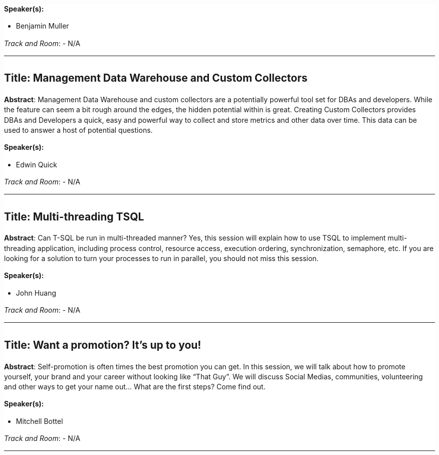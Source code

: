 **Speaker(s):**
- Benjamin Muller
 
*Track and Room*:  - N/A
 
----------------------------------------------------------------------------------- 
 
 
## Title: Management Data Warehouse and Custom Collectors
 
**Abstract**:
Management Data Warehouse and custom collectors are a potentially powerful tool set for DBAs and developers. While the feature can seem a bit rough around the edges, the hidden potential within is great.   Creating Custom Collectors provides DBAs and Developers a quick, easy and powerful way to collect and store metrics and other data over time.  This data can be used to answer a host of potential questions.
 
**Speaker(s):**
- Edwin Quick
 
*Track and Room*:  - N/A
 
----------------------------------------------------------------------------------- 
 
 
## Title: Multi-threading TSQL
 
**Abstract**:
Can T-SQL be run in multi-threaded manner? Yes, this session will explain how to use TSQL to implement multi-threading application, including process control, resource access, execution ordering, synchronization, semaphore, etc. If you are looking for a solution to turn your processes to run in parallel, you should not miss this session.

 
**Speaker(s):**
- John Huang
 
*Track and Room*:  - N/A
 
----------------------------------------------------------------------------------- 
 
 
## Title: Want a promotion? It’s up to you!
 
**Abstract**:
Self-promotion is often times the best promotion you can get. In this session, we will talk about how to promote yourself, your brand and your career without looking like “That Guy”. We will discuss Social Medias, communities, volunteering and other ways to get your name out… What are the first steps? Come find out.
 
**Speaker(s):**
- Mitchell Bottel
 
*Track and Room*:  - N/A
 
----------------------------------------------------------------------------------- 
 